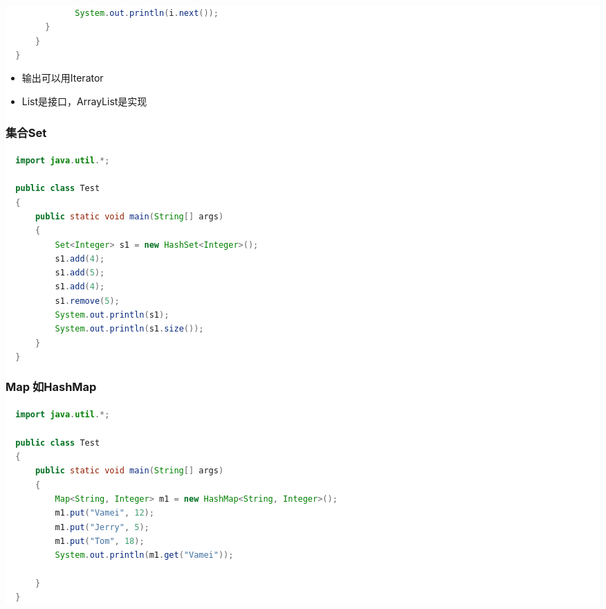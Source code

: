 ```java
              System.out.println(i.next());
        }
      }
  }
```
- 输出可以用Iterator

- List是接口，ArrayList是实现

### 集合Set

```java
  import java.util.*;

  public class Test
  {
      public static void main(String[] args)
      {
          Set<Integer> s1 = new HashSet<Integer>();
          s1.add(4);
          s1.add(5);
          s1.add(4);
          s1.remove(5);
          System.out.println(s1);
          System.out.println(s1.size());
      }
  }
```

### Map 如HashMap

```java
  import java.util.*;

  public class Test
  {
      public static void main(String[] args)
      {
          Map<String, Integer> m1 = new HashMap<String, Integer>();
          m1.put("Vamei", 12);
          m1.put("Jerry", 5);
          m1.put("Tom", 18);
          System.out.println(m1.get("Vamei"));
  
      }
  }
```
